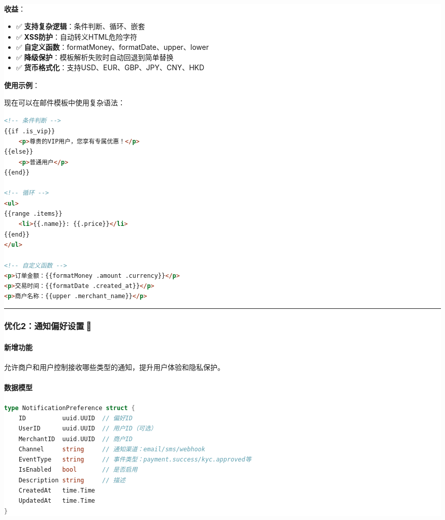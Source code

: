 **收益**：
- ✅ **支持复杂逻辑**：条件判断、循环、嵌套
- ✅ **XSS防护**：自动转义HTML危险字符
- ✅ **自定义函数**：formatMoney、formatDate、upper、lower
- ✅ **降级保护**：模板解析失败时自动回退到简单替换
- ✅ **货币格式化**：支持USD、EUR、GBP、JPY、CNY、HKD

**使用示例**：

现在可以在邮件模板中使用复杂语法：
```html
<!-- 条件判断 -->
{{if .is_vip}}
    <p>尊贵的VIP用户，您享有专属优惠！</p>
{{else}}
    <p>普通用户</p>
{{end}}

<!-- 循环 -->
<ul>
{{range .items}}
    <li>{{.name}}: {{.price}}</li>
{{end}}
</ul>

<!-- 自定义函数 -->
<p>订单金额：{{formatMoney .amount .currency}}</p>
<p>交易时间：{{formatDate .created_at}}</p>
<p>商户名称：{{upper .merchant_name}}</p>
```

---

### 优化2：通知偏好设置 🔔

#### 新增功能
允许商户和用户控制接收哪些类型的通知，提升用户体验和隐私保护。

#### 数据模型
```go
type NotificationPreference struct {
    ID          uuid.UUID  // 偏好ID
    UserID      uuid.UUID  // 用户ID（可选）
    MerchantID  uuid.UUID  // 商户ID
    Channel     string     // 通知渠道：email/sms/webhook
    EventType   string     // 事件类型：payment.success/kyc.approved等
    IsEnabled   bool       // 是否启用
    Description string     // 描述
    CreatedAt   time.Time
    UpdatedAt   time.Time
}
```
